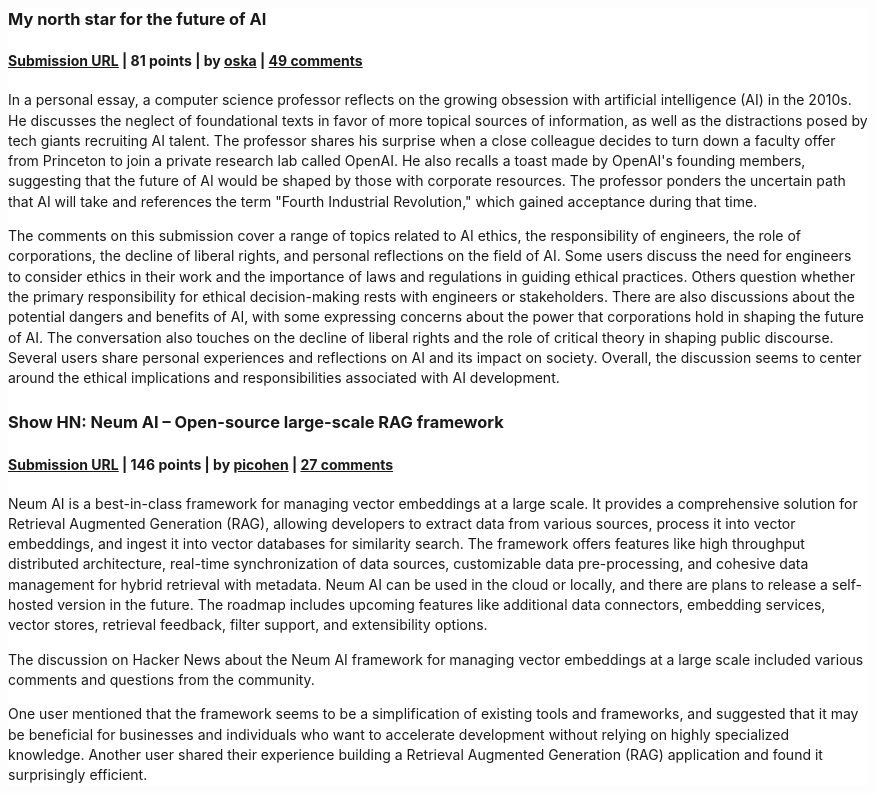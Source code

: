 ### My north star for the future of AI

#### [Submission URL](https://www.theatlantic.com/technology/archive/2023/11/ai-ethics-academia/675913/) | 81 points | by [oska](https://news.ycombinator.com/user?id=oska) | [49 comments](https://news.ycombinator.com/item?id=38362242)

In a personal essay, a computer science professor reflects on the growing obsession with artificial intelligence (AI) in the 2010s. He discusses the neglect of foundational texts in favor of more topical sources of information, as well as the distractions posed by tech giants recruiting AI talent. The professor shares his surprise when a close colleague decides to turn down a faculty offer from Princeton to join a private research lab called OpenAI. He also recalls a toast made by OpenAI's founding members, suggesting that the future of AI would be shaped by those with corporate resources. The professor ponders the uncertain path that AI will take and references the term "Fourth Industrial Revolution," which gained acceptance during that time.

The comments on this submission cover a range of topics related to AI ethics, the responsibility of engineers, the role of corporations, the decline of liberal rights, and personal reflections on the field of AI. Some users discuss the need for engineers to consider ethics in their work and the importance of laws and regulations in guiding ethical practices. Others question whether the primary responsibility for ethical decision-making rests with engineers or stakeholders. There are also discussions about the potential dangers and benefits of AI, with some expressing concerns about the power that corporations hold in shaping the future of AI. The conversation also touches on the decline of liberal rights and the role of critical theory in shaping public discourse. Several users share personal experiences and reflections on AI and its impact on society. Overall, the discussion seems to center around the ethical implications and responsibilities associated with AI development.

### Show HN: Neum AI – Open-source large-scale RAG framework

#### [Submission URL](https://github.com/NeumTry/NeumAI) | 146 points | by [picohen](https://news.ycombinator.com/user?id=picohen) | [27 comments](https://news.ycombinator.com/item?id=38368570)

Neum AI is a best-in-class framework for managing vector embeddings at a large scale. It provides a comprehensive solution for Retrieval Augmented Generation (RAG), allowing developers to extract data from various sources, process it into vector embeddings, and ingest it into vector databases for similarity search. The framework offers features like high throughput distributed architecture, real-time synchronization of data sources, customizable data pre-processing, and cohesive data management for hybrid retrieval with metadata. Neum AI can be used in the cloud or locally, and there are plans to release a self-hosted version in the future. The roadmap includes upcoming features like additional data connectors, embedding services, vector stores, retrieval feedback, filter support, and extensibility options.

The discussion on Hacker News about the Neum AI framework for managing vector embeddings at a large scale included various comments and questions from the community.

One user mentioned that the framework seems to be a simplification of existing tools and frameworks, and suggested that it may be beneficial for businesses and individuals who want to accelerate development without relying on highly specialized knowledge. Another user shared their experience building a Retrieval Augmented Generation (RAG) application and found it surprisingly efficient.
